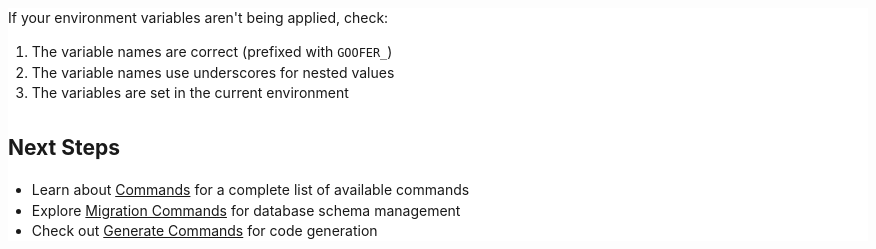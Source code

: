 If your environment variables aren't being applied, check:

1. The variable names are correct (prefixed with `GOOFER_`)
2. The variable names use underscores for nested values
3. The variables are set in the current environment

## Next Steps

- Learn about [Commands](./commands) for a complete list of available commands
- Explore [Migration Commands](./migration) for database schema management
- Check out [Generate Commands](./generate) for code generation